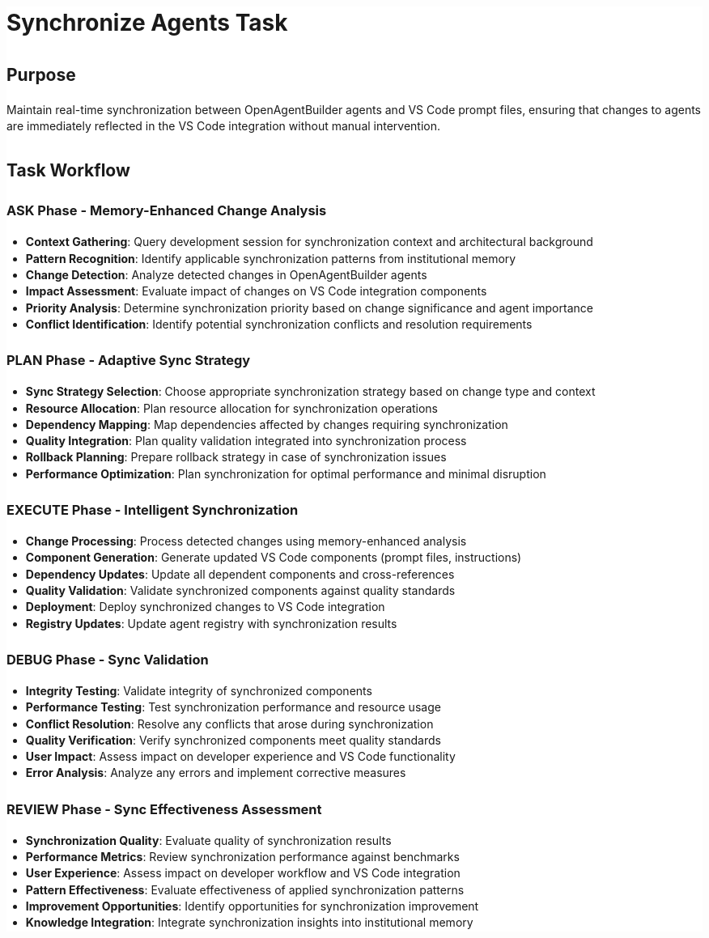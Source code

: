 # Synchronize Agents Task

## Purpose
Maintain real-time synchronization between OpenAgentBuilder agents and VS Code prompt files, ensuring that changes to agents are immediately reflected in the VS Code integration without manual intervention.

## Task Workflow

### ASK Phase - Memory-Enhanced Change Analysis
- **Context Gathering**: Query development session for synchronization context and architectural background
- **Pattern Recognition**: Identify applicable synchronization patterns from institutional memory
- **Change Detection**: Analyze detected changes in OpenAgentBuilder agents
- **Impact Assessment**: Evaluate impact of changes on VS Code integration components
- **Priority Analysis**: Determine synchronization priority based on change significance and agent importance
- **Conflict Identification**: Identify potential synchronization conflicts and resolution requirements

### PLAN Phase - Adaptive Sync Strategy
- **Sync Strategy Selection**: Choose appropriate synchronization strategy based on change type and context
- **Resource Allocation**: Plan resource allocation for synchronization operations
- **Dependency Mapping**: Map dependencies affected by changes requiring synchronization
- **Quality Integration**: Plan quality validation integrated into synchronization process
- **Rollback Planning**: Prepare rollback strategy in case of synchronization issues
- **Performance Optimization**: Plan synchronization for optimal performance and minimal disruption

### EXECUTE Phase - Intelligent Synchronization
- **Change Processing**: Process detected changes using memory-enhanced analysis
- **Component Generation**: Generate updated VS Code components (prompt files, instructions)
- **Dependency Updates**: Update all dependent components and cross-references
- **Quality Validation**: Validate synchronized components against quality standards
- **Deployment**: Deploy synchronized changes to VS Code integration
- **Registry Updates**: Update agent registry with synchronization results

### DEBUG Phase - Sync Validation
- **Integrity Testing**: Validate integrity of synchronized components
- **Performance Testing**: Test synchronization performance and resource usage
- **Conflict Resolution**: Resolve any conflicts that arose during synchronization
- **Quality Verification**: Verify synchronized components meet quality standards
- **User Impact**: Assess impact on developer experience and VS Code functionality
- **Error Analysis**: Analyze any errors and implement corrective measures

### REVIEW Phase - Sync Effectiveness Assessment
- **Synchronization Quality**: Evaluate quality of synchronization results
- **Performance Metrics**: Review synchronization performance against benchmarks
- **User Experience**: Assess impact on developer workflow and VS Code integration
- **Pattern Effectiveness**: Evaluate effectiveness of applied synchronization patterns
- **Improvement Opportunities**: Identify opportunities for synchronization improvement
- **Knowledge Integration**: Integrate synchronization insights into institutional memory
